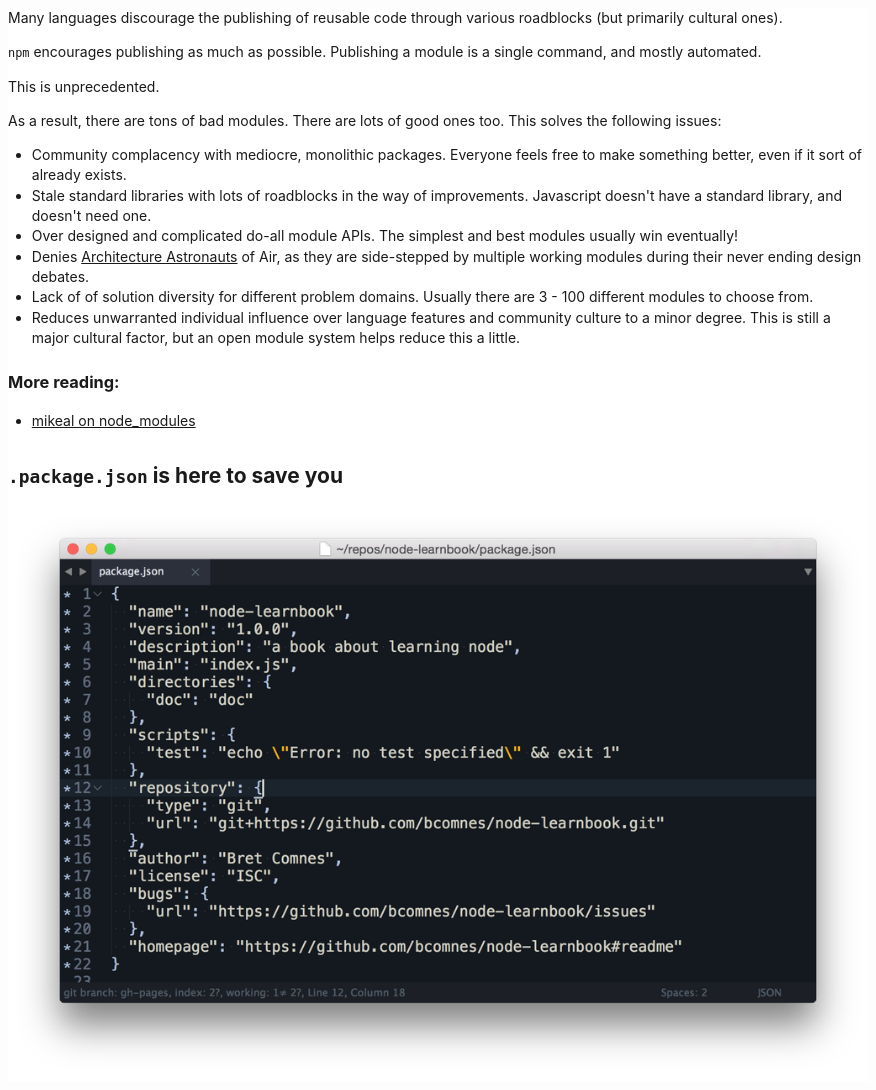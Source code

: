 Many languages discourage the publishing of reusable code through various roadblocks (but primarily cultural ones).

`npm` encourages publishing as much as possible.  Publishing a module is a single command, and mostly automated.

This is unprecedented.

As a result, there are tons of bad modules.  There are lots of good ones too.  This solves the following issues:

- Community complacency with mediocre, monolithic packages.  Everyone feels free to make something better, even if it sort of already exists.
- Stale standard libraries with lots of roadblocks in the way of improvements.  Javascript doesn't have a standard library, and doesn't need one.
- Over designed and complicated do-all module APIs.  The simplest and best modules usually win eventually!
- Denies [Architecture Astronauts](http://www.joelonsoftware.com/articles/fog0000000018.html) of Air, as they are side-stepped by multiple working modules during their never ending design debates.
- Lack of of solution diversity for different problem domains.  Usually there are 3 - 100 different modules to choose from.
- Reduces unwarranted individual influence over language features and community culture to a minor degree.  This is still a major cultural factor, but an open module system helps reduce this a little.

### More reading:

- [mikeal on node_modules](https://gist.github.com/sukima/3854887#node_modules-in-git
)

## `.package.json` is here to save you

[![](img/package.json.png)](https://github.com/bcomnes/node-learnbook/blob/gh-pages/package.json)
